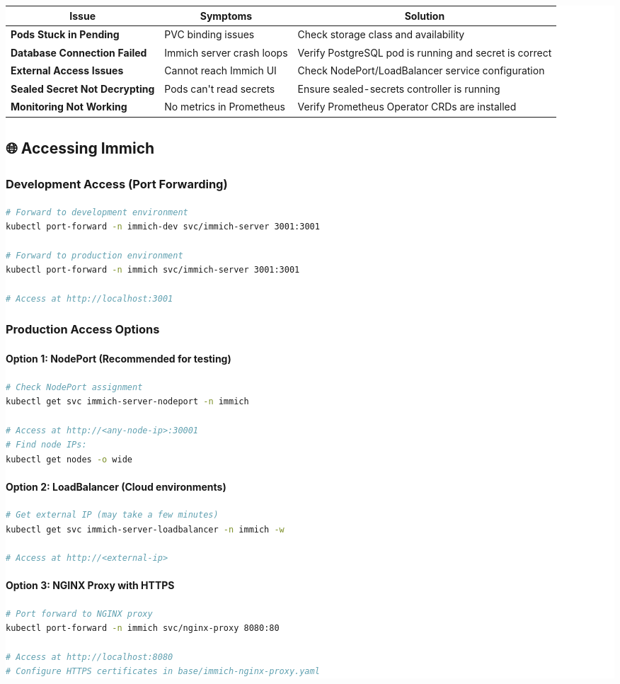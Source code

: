 | Issue | Symptoms | Solution |
|-------|----------|----------|
| **Pods Stuck in Pending** | PVC binding issues | Check storage class and availability |
| **Database Connection Failed** | Immich server crash loops | Verify PostgreSQL pod is running and secret is correct |
| **External Access Issues** | Cannot reach Immich UI | Check NodePort/LoadBalancer service configuration |
| **Sealed Secret Not Decrypting** | Pods can't read secrets | Ensure sealed-secrets controller is running |
| **Monitoring Not Working** | No metrics in Prometheus | Verify Prometheus Operator CRDs are installed |

## 🌐 Accessing Immich

### Development Access (Port Forwarding)
```bash
# Forward to development environment
kubectl port-forward -n immich-dev svc/immich-server 3001:3001

# Forward to production environment
kubectl port-forward -n immich svc/immich-server 3001:3001

# Access at http://localhost:3001
```

### Production Access Options

#### Option 1: NodePort (Recommended for testing)
```bash
# Check NodePort assignment
kubectl get svc immich-server-nodeport -n immich

# Access at http://<any-node-ip>:30001
# Find node IPs:
kubectl get nodes -o wide
```

#### Option 2: LoadBalancer (Cloud environments)
```bash
# Get external IP (may take a few minutes)
kubectl get svc immich-server-loadbalancer -n immich -w

# Access at http://<external-ip>
```

#### Option 3: NGINX Proxy with HTTPS
```bash
# Port forward to NGINX proxy
kubectl port-forward -n immich svc/nginx-proxy 8080:80

# Access at http://localhost:8080
# Configure HTTPS certificates in base/immich-nginx-proxy.yaml
```
